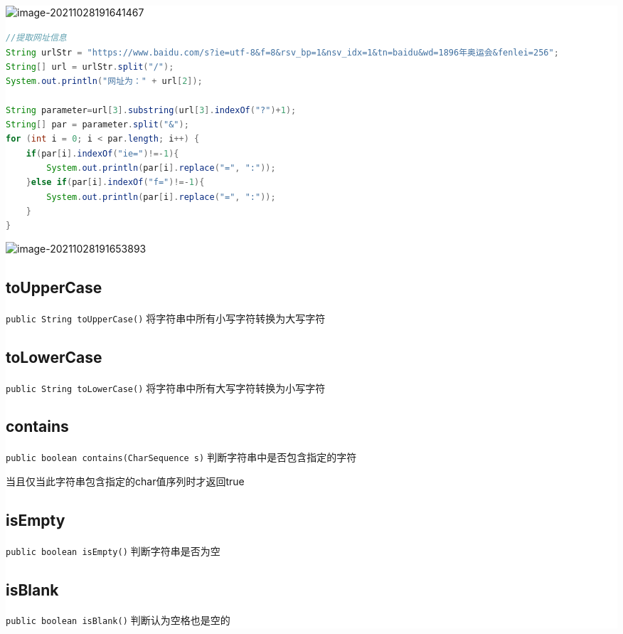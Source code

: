 
![image-20211028191641467](https://raw.githubusercontent.com/731016/imgSave/master/note_img202110281916547.png)

```java
//提取网址信息
String urlStr = "https://www.baidu.com/s?ie=utf-8&f=8&rsv_bp=1&nsv_idx=1&tn=baidu&wd=1896年奥运会&fenlei=256";
String[] url = urlStr.split("/");
System.out.println("网址为：" + url[2]);

String parameter=url[3].substring(url[3].indexOf("?")+1);
String[] par = parameter.split("&");
for (int i = 0; i < par.length; i++) {
    if(par[i].indexOf("ie=")!=-1){
        System.out.println(par[i].replace("=", ":"));
    }else if(par[i].indexOf("f=")!=-1){
        System.out.println(par[i].replace("=", ":"));
    }
}
```


![image-20211028191653893](https://raw.githubusercontent.com/731016/imgSave/master/note_img202110281916019.png)



## toUpperCase

`public String toUpperCase()`
将字符串中所有小写字符转换为大写字符

## toLowerCase

`public String toLowerCase()`
将字符串中所有大写字符转换为小写字符

## contains

`public boolean contains(CharSequence s)`
判断字符串中是否包含指定的字符

当且仅当此字符串包含指定的char值序列时才返回true


## isEmpty

`public boolean isEmpty()`
判断字符串是否为空

## isBlank

`public boolean isBlank()`
判断认为空格也是空的
